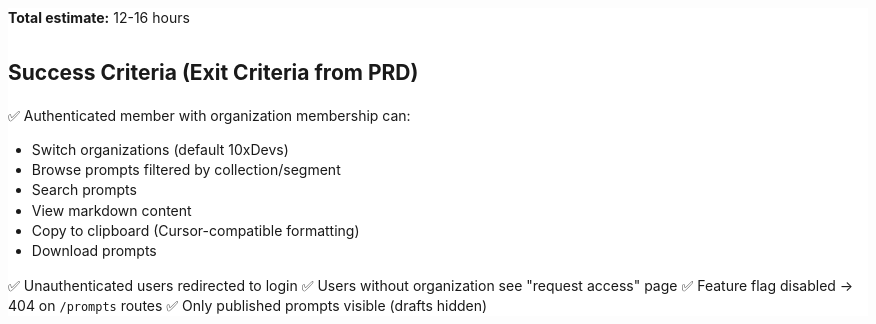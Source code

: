 **Total estimate:** 12-16 hours

## Success Criteria (Exit Criteria from PRD)

✅ Authenticated member with organization membership can:
- Switch organizations (default 10xDevs)
- Browse prompts filtered by collection/segment
- Search prompts
- View markdown content
- Copy to clipboard (Cursor-compatible formatting)
- Download prompts

✅ Unauthenticated users redirected to login
✅ Users without organization see "request access" page
✅ Feature flag disabled → 404 on `/prompts` routes
✅ Only published prompts visible (drafts hidden)
